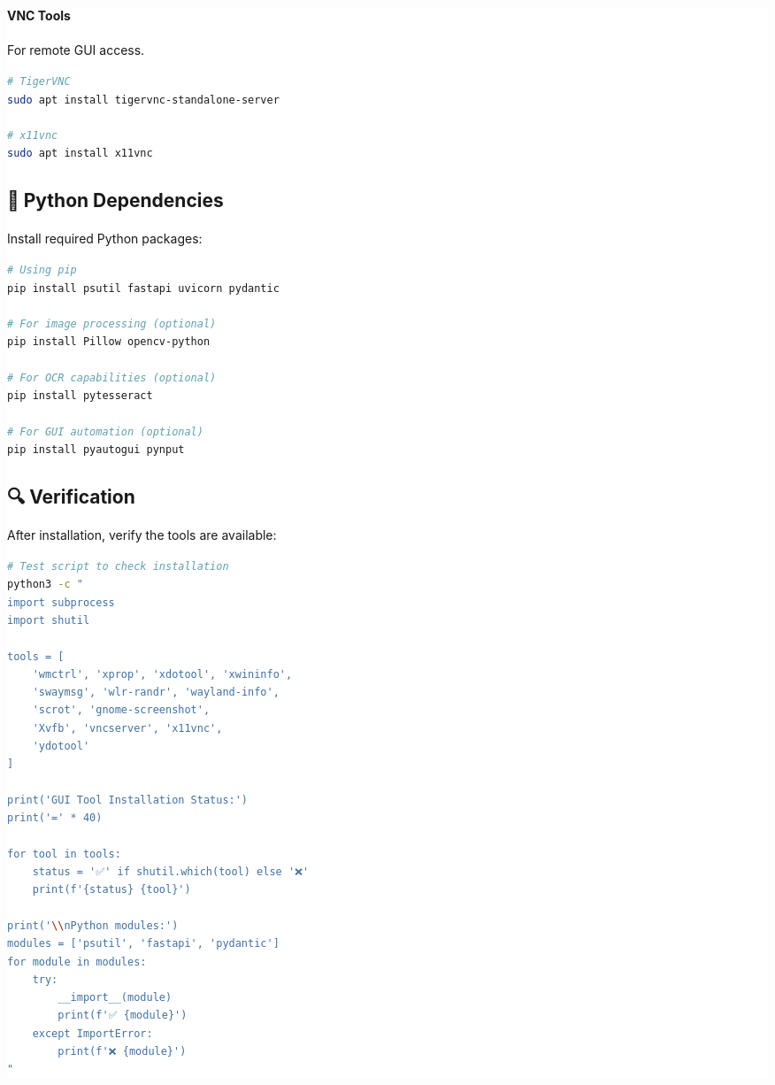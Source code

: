 #### VNC Tools
For remote GUI access.
```bash
# TigerVNC
sudo apt install tigervnc-standalone-server

# x11vnc
sudo apt install x11vnc
```

## 🐍 Python Dependencies

Install required Python packages:

```bash
# Using pip
pip install psutil fastapi uvicorn pydantic

# For image processing (optional)
pip install Pillow opencv-python

# For OCR capabilities (optional)
pip install pytesseract

# For GUI automation (optional)
pip install pyautogui pynput
```

## 🔍 Verification

After installation, verify the tools are available:

```bash
# Test script to check installation
python3 -c "
import subprocess
import shutil

tools = [
    'wmctrl', 'xprop', 'xdotool', 'xwininfo',
    'swaymsg', 'wlr-randr', 'wayland-info',
    'scrot', 'gnome-screenshot',
    'Xvfb', 'vncserver', 'x11vnc',
    'ydotool'
]

print('GUI Tool Installation Status:')
print('=' * 40)

for tool in tools:
    status = '✅' if shutil.which(tool) else '❌'
    print(f'{status} {tool}')

print('\\nPython modules:')
modules = ['psutil', 'fastapi', 'pydantic']
for module in modules:
    try:
        __import__(module)
        print(f'✅ {module}')
    except ImportError:
        print(f'❌ {module}')
"
```
